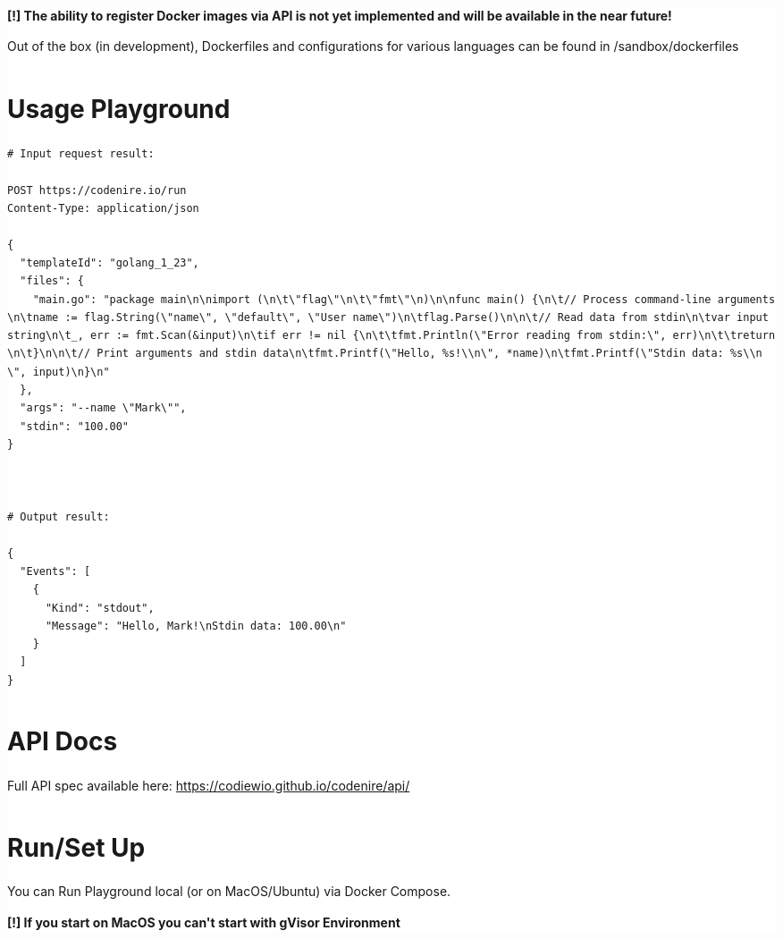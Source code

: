 **[!] The ability to register Docker images via API is not yet implemented and will be available in the near future!**

Out of the box (in development),
Dockerfiles and configurations for various languages can be found in /sandbox/dockerfiles

# Usage Playground

```
# Input request result:

POST https://codenire.io/run
Content-Type: application/json

{
  "templateId": "golang_1_23",
  "files": {
    "main.go": "package main\n\nimport (\n\t\"flag\"\n\t\"fmt\"\n)\n\nfunc main() {\n\t// Process command-line arguments\n\tname := flag.String(\"name\", \"default\", \"User name\")\n\tflag.Parse()\n\n\t// Read data from stdin\n\tvar input string\n\t_, err := fmt.Scan(&input)\n\tif err != nil {\n\t\tfmt.Println(\"Error reading from stdin:\", err)\n\t\treturn\n\t}\n\n\t// Print arguments and stdin data\n\tfmt.Printf(\"Hello, %s!\\n\", *name)\n\tfmt.Printf(\"Stdin data: %s\\n\", input)\n}\n"
  },
  "args": "--name \"Mark\"",
  "stdin": "100.00"
}



# Output result:

{
  "Events": [
    {
      "Kind": "stdout",
      "Message": "Hello, Mark!\nStdin data: 100.00\n"
    }
  ]
}
```

# API Docs

Full API spec available here: https://codiewio.github.io/codenire/api/

# Run/Set Up
You can Run Playground local (or on MacOS/Ubuntu) via Docker Compose.

**[!] If you start on MacOS you can't start with gVisor Environment**
